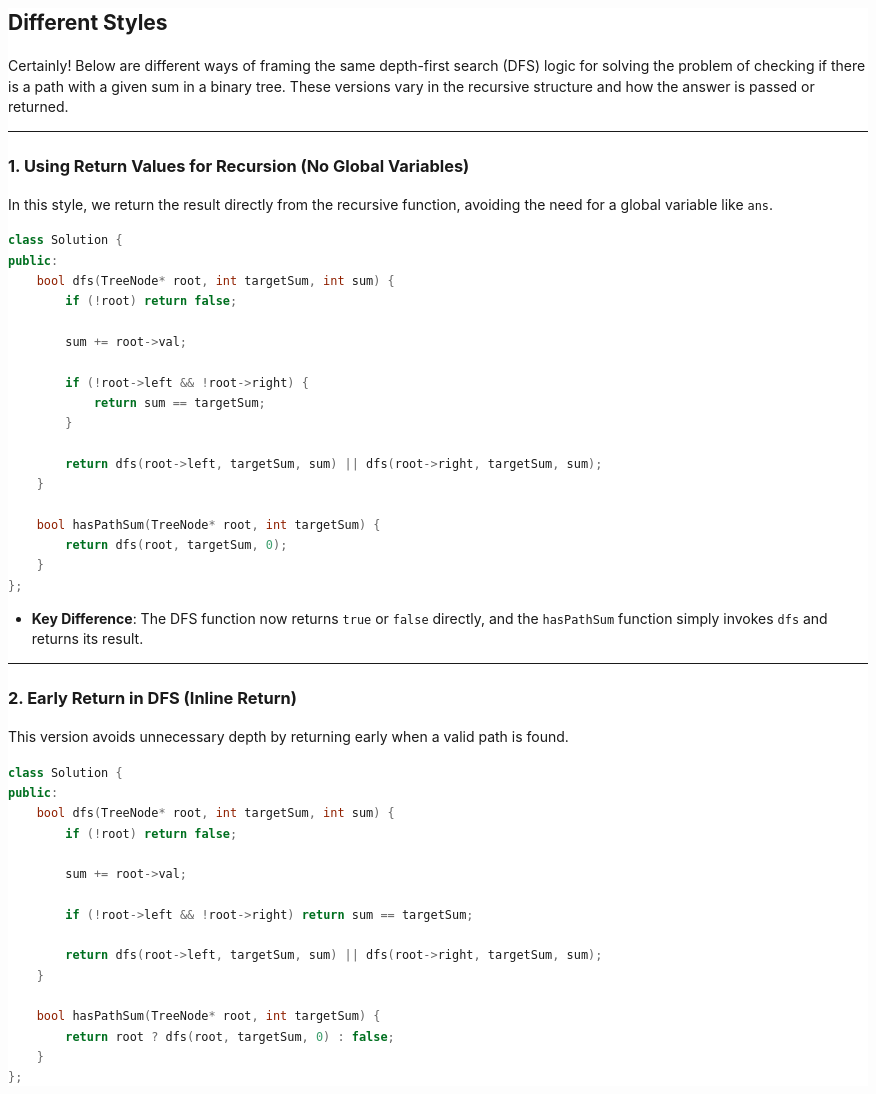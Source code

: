 ## Different Styles

Certainly! Below are different ways of framing the same depth-first search (DFS) logic for solving the problem of checking if there is a path with a given sum in a binary tree. These versions vary in the recursive structure and how the answer is passed or returned.

---

### 1. **Using Return Values for Recursion (No Global Variables)**

In this style, we return the result directly from the recursive function, avoiding the need for a global variable like `ans`.

```cpp
class Solution {
public:
    bool dfs(TreeNode* root, int targetSum, int sum) {
        if (!root) return false;
        
        sum += root->val;
        
        if (!root->left && !root->right) {
            return sum == targetSum;
        }
        
        return dfs(root->left, targetSum, sum) || dfs(root->right, targetSum, sum);
    }
    
    bool hasPathSum(TreeNode* root, int targetSum) {
        return dfs(root, targetSum, 0);
    }
};
```

- **Key Difference**: The DFS function now returns `true` or `false` directly, and the `hasPathSum` function simply invokes `dfs` and returns its result.

---

### 2. **Early Return in DFS (Inline Return)**

This version avoids unnecessary depth by returning early when a valid path is found.

```cpp
class Solution {
public:
    bool dfs(TreeNode* root, int targetSum, int sum) {
        if (!root) return false;
        
        sum += root->val;
        
        if (!root->left && !root->right) return sum == targetSum;
        
        return dfs(root->left, targetSum, sum) || dfs(root->right, targetSum, sum);
    }
    
    bool hasPathSum(TreeNode* root, int targetSum) {
        return root ? dfs(root, targetSum, 0) : false;
    }
};
```
